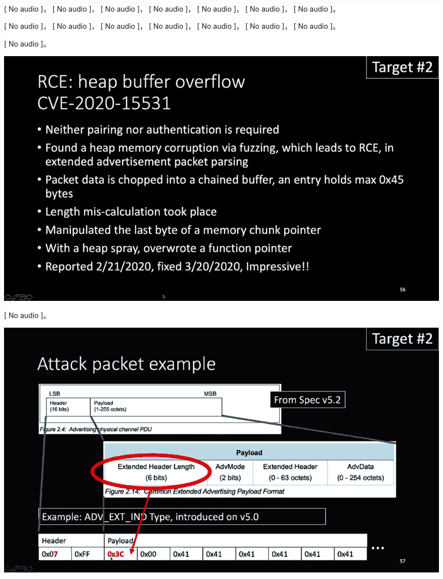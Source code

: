  [ No audio ]， [ No audio ]， [ No audio ]， [ No audio ]， [ No audio ]， [ No audio ]， [ No audio ]。

 [ No audio ]， [ No audio ]， [ No audio ]， [ No audio ]， [ No audio ]， [ No audio ]， [ No audio ]。

 [ No audio ]。

![](img/a3337c1e323287e30dea7655c75169c1_51.png)

 [ No audio ]。

![](img/a3337c1e323287e30dea7655c75169c1_53.png)
